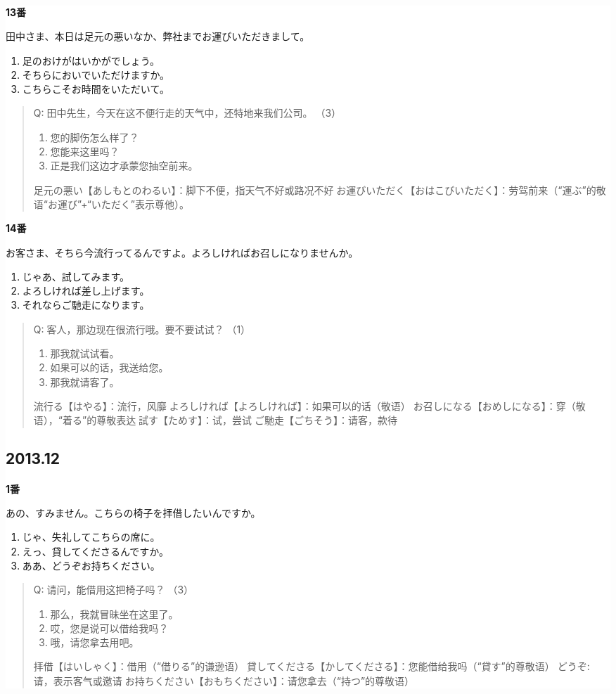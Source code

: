 **13番**

田中さま、本日は足元の悪いなか、弊社までお運びいただきまして。  

1. 足のおけがはいかがでしょう。  
2. そちらにおいでいただけますか。  
3. こちらこそお時間をいただいて。

> Q: 田中先生，今天在这不便行走的天气中，还特地来我们公司。 （3）
>
> 1) 您的脚伤怎么样了？
> 2) 您能来这里吗？
> 3) 正是我们这边才承蒙您抽空前来。
>
> 足元の悪い【あしもとのわるい】：脚下不便，指天气不好或路况不好
> お運びいただく【おはこびいただく】：劳驾前来（“運ぶ”的敬语“お運び”+“いただく”表示尊他）。

**14番**

お客さま、そちら今流行ってるんですよ。よろしければお召しになりませんか。  

1. じゃあ、試してみます。  
2. よろしければ差し上げます。  
3. それならご馳走になります。

> Q: 客人，那边现在很流行哦。要不要试试？ （1）
>
> 1) 那我就试试看。
> 2) 如果可以的话，我送给您。
> 3) 那我就请客了。
>
> 流行る【はやる】：流行，风靡
> よろしければ【よろしければ】：如果可以的话（敬语）
> お召しになる【おめしになる】：穿（敬语），“着る”的尊敬表达
> 試す【ためす】：试，尝试
> ご馳走【ごちそう】：请客，款待

## 2013.12

**1番**

あの、すみません。こちらの椅子を拝借したいんですか。  

1. じゃ、失礼してこちらの席に。  
2. えっ、貸してくださるんですか。  
3. ああ、どうぞお持ちください。

> Q: 请问，能借用这把椅子吗？ （3）
>
> 1) 那么，我就冒昧坐在这里了。
> 2) 哎，您是说可以借给我吗？
> 3) 哦，请您拿去用吧。
>
> 拝借【はいしゃく】：借用（“借りる”的谦逊语）
> 貸してくださる【かしてくださる】：您能借给我吗（“貸す”的尊敬语）
> どうぞ: 请，表示客气或邀请
> お持ちください【おもちください】：请您拿去（“持つ”的尊敬语）

